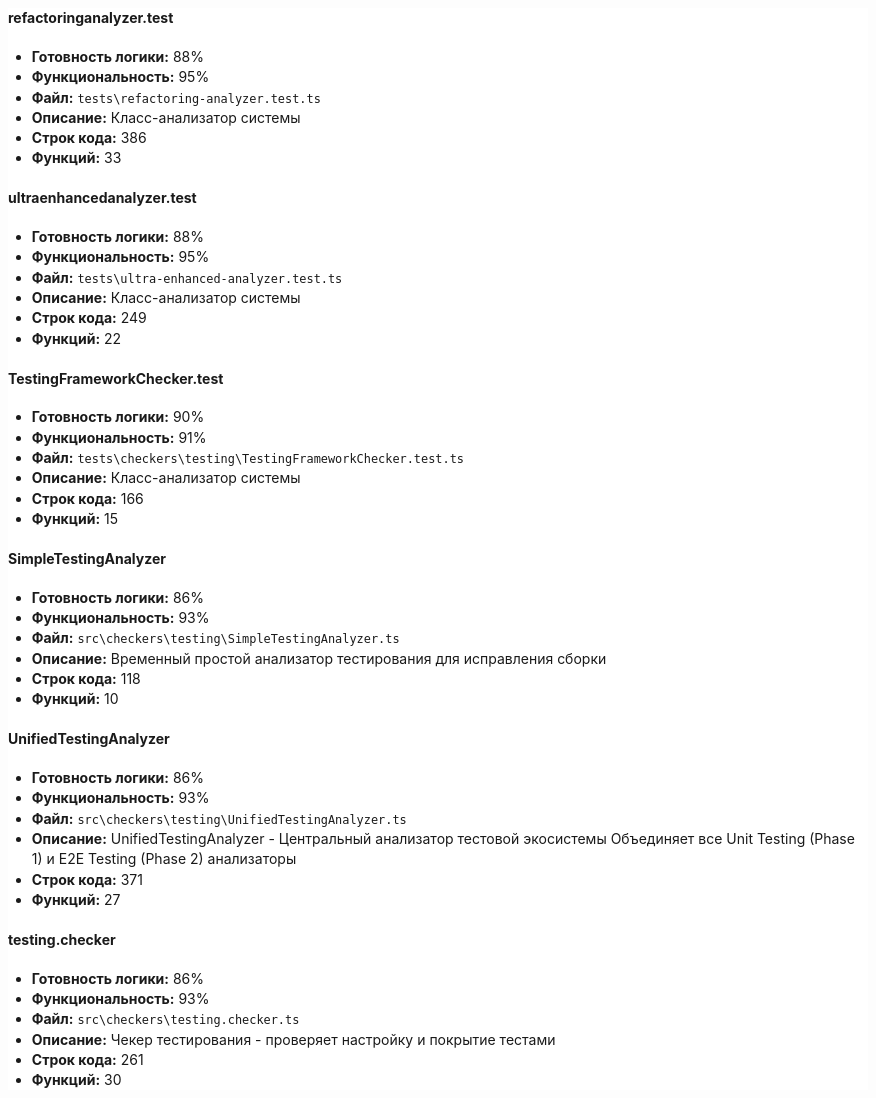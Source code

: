 #### refactoringanalyzer.test

- **Готовность логики:** 88%
- **Функциональность:** 95%
- **Файл:** `tests\refactoring-analyzer.test.ts`
- **Описание:** Класс-анализатор системы
- **Строк кода:** 386
- **Функций:** 33

#### ultraenhancedanalyzer.test

- **Готовность логики:** 88%
- **Функциональность:** 95%
- **Файл:** `tests\ultra-enhanced-analyzer.test.ts`
- **Описание:** Класс-анализатор системы
- **Строк кода:** 249
- **Функций:** 22

#### TestingFrameworkChecker.test

- **Готовность логики:** 90%
- **Функциональность:** 91%
- **Файл:** `tests\checkers\testing\TestingFrameworkChecker.test.ts`
- **Описание:** Класс-анализатор системы
- **Строк кода:** 166
- **Функций:** 15

#### SimpleTestingAnalyzer

- **Готовность логики:** 86%
- **Функциональность:** 93%
- **Файл:** `src\checkers\testing\SimpleTestingAnalyzer.ts`
- **Описание:** Временный простой анализатор тестирования для исправления сборки
- **Строк кода:** 118
- **Функций:** 10

#### UnifiedTestingAnalyzer

- **Готовность логики:** 86%
- **Функциональность:** 93%
- **Файл:** `src\checkers\testing\UnifiedTestingAnalyzer.ts`
- **Описание:** UnifiedTestingAnalyzer - Центральный анализатор тестовой экосистемы Объединяет все Unit Testing (Phase 1) и E2E Testing (Phase 2) анализаторы
- **Строк кода:** 371
- **Функций:** 27

#### testing.checker

- **Готовность логики:** 86%
- **Функциональность:** 93%
- **Файл:** `src\checkers\testing.checker.ts`
- **Описание:** Чекер тестирования - проверяет настройку и покрытие тестами
- **Строк кода:** 261
- **Функций:** 30
